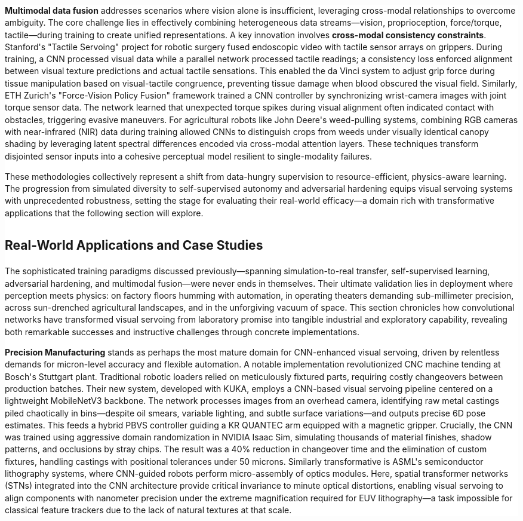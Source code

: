 **Multimodal data fusion** addresses scenarios where vision alone is insufficient, leveraging cross-modal relationships to overcome ambiguity. The core challenge lies in effectively combining heterogeneous data streams—vision, proprioception, force/torque, tactile—during training to create unified representations. A key innovation involves **cross-modal consistency constraints**. Stanford's "Tactile Servoing" project for robotic surgery fused endoscopic video with tactile sensor arrays on grippers. During training, a CNN processed visual data while a parallel network processed tactile readings; a consistency loss enforced alignment between visual texture predictions and actual tactile sensations. This enabled the da Vinci system to adjust grip force during tissue manipulation based on visual-tactile congruence, preventing tissue damage when blood obscured the visual field. Similarly, ETH Zurich's "Force-Vision Policy Fusion" framework trained a CNN controller by synchronizing wrist-camera images with joint torque sensor data. The network learned that unexpected torque spikes during visual alignment often indicated contact with obstacles, triggering evasive maneuvers. For agricultural robots like John Deere's weed-pulling systems, combining RGB cameras with near-infrared (NIR) data during training allowed CNNs to distinguish crops from weeds under visually identical canopy shading by leveraging latent spectral differences encoded via cross-modal attention layers. These techniques transform disjointed sensor inputs into a cohesive perceptual model resilient to single-modality failures.

These methodologies collectively represent a shift from data-hungry supervision to resource-efficient, physics-aware learning. The progression from simulated diversity to self-supervised autonomy and adversarial hardening equips visual servoing systems with unprecedented robustness, setting the stage for evaluating their real-world efficacy—a domain rich with transformative applications that the following section will explore.

## Real-World Applications and Case Studies

The sophisticated training paradigms discussed previously—spanning simulation-to-real transfer, self-supervised learning, adversarial hardening, and multimodal fusion—were never ends in themselves. Their ultimate validation lies in deployment where perception meets physics: on factory floors humming with automation, in operating theaters demanding sub-millimeter precision, across sun-drenched agricultural landscapes, and in the unforgiving vacuum of space. This section chronicles how convolutional networks have transformed visual servoing from laboratory promise into tangible industrial and exploratory capability, revealing both remarkable successes and instructive challenges through concrete implementations.

**Precision Manufacturing** stands as perhaps the most mature domain for CNN-enhanced visual servoing, driven by relentless demands for micron-level accuracy and flexible automation. A notable implementation revolutionized CNC machine tending at Bosch's Stuttgart plant. Traditional robotic loaders relied on meticulously fixtured parts, requiring costly changeovers between production batches. Their new system, developed with KUKA, employs a CNN-based visual servoing pipeline centered on a lightweight MobileNetV3 backbone. The network processes images from an overhead camera, identifying raw metal castings piled chaotically in bins—despite oil smears, variable lighting, and subtle surface variations—and outputs precise 6D pose estimates. This feeds a hybrid PBVS controller guiding a KR QUANTEC arm equipped with a magnetic gripper. Crucially, the CNN was trained using aggressive domain randomization in NVIDIA Isaac Sim, simulating thousands of material finishes, shadow patterns, and occlusions by stray chips. The result was a 40% reduction in changeover time and the elimination of custom fixtures, handling castings with positional tolerances under 50 microns. Similarly transformative is ASML's semiconductor lithography systems, where CNN-guided robots perform micro-assembly of optics modules. Here, spatial transformer networks (STNs) integrated into the CNN architecture provide critical invariance to minute optical distortions, enabling visual servoing to align components with nanometer precision under the extreme magnification required for EUV lithography—a task impossible for classical feature trackers due to the lack of natural textures at that scale.
